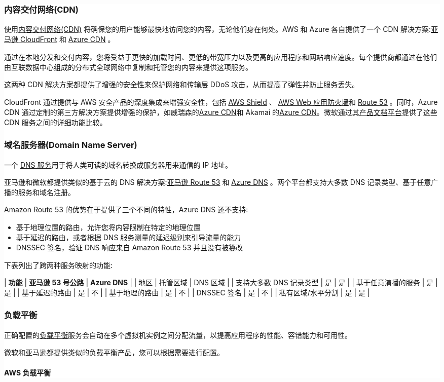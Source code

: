 </figure>

### 内容交付网络(CDN)

使用[内容交付网络(CDN)](https://kinsta.com/blog/wordpress-cdn/) 将确保您的用户能够最快地访问您的内容，无论他们身在何处。AWS 和 Azure 各自提供了一个 CDN 解决方案:[亚马逊 CloudFront](https://aws.amazon.com/cloudfront/) 和 [Azure CDN](https://azure.microsoft.com/en-gb/services/cdn/) 。

通过在本地分发和交付内容，您将受益于更快的加载时间、更低的带宽压力以及更高的应用程序和网站响应速度。每个提供商都通过在他们由互联数据中心组成的分布式全球网络中复制和托管您的内容来提供这项服务。

这两种 CDN 解决方案都提供了增强的安全性来保护网络和传输层 DDoS 攻击，从而提高了弹性并防止服务丢失。

CloudFront 通过提供与 AWS 安全产品的深度集成来增强安全性，包括 [AWS Shield](https://aws.amazon.com/shield/) 、 [AWS Web 应用防火墙](https://aws.amazon.com/waf/)和 [Route 53](https://aws.amazon.com/route53/) 。同时，Azure CDN 通过定制的第三方解决方案提供增强的保护，如威瑞森的[Azure CDN](https://docs.microsoft.com/en-us/azure/cdn/cdn-verizon-premium-rules-engine-reference-features)和 Akamai 的[Azure CDN](https://azure.microsoft.com/en-gb/resources/videos/creating-a-cdn-endpoint-with-azure-cdn-from-akamai/)。微软通过其[产品文档平台](https://docs.microsoft.com/en-us/azure/cdn/cdn-features)提供了这些 CDN 服务之间的详细功能比较。

### 域名服务器(Domain Name Server)

一个 [DNS 服务](https://kinsta.com/knowledgebase/what-is-dns/)用于将人类可读的域名转换成服务器用来通信的 IP 地址。

亚马逊和微软都提供类似的基于云的 DNS 解决方案:[亚马逊 Route 53](https://aws.amazon.com/route53/) 和 [Azure DNS](https://azure.microsoft.com/en-us/services/dns/) 。两个平台都支持大多数 DNS 记录类型、基于任意广播的服务和域名注册。

Amazon Route 53 的优势在于提供了三个不同的特性，Azure DNS 还不支持:

*   基于地理位置的路由，允许您将内容限制在特定的地理位置
*   基于延迟的路由，或者根据 DNS 服务测量的延迟级别来引导流量的能力
*   DNSSEC 签名，验证 DNS 响应来自 Amazon Route 53 并且没有被篡改

下表列出了跨两种服务映射的功能:

| **功能** | **亚马逊 53 号公路** | **Azure DNS** |
| 地区 | 托管区域 | DNS 区域 |
| 支持大多数 DNS 记录类型 | 是 | 是 |
| 基于任意演播的服务 | 是 | 是 |
| 基于延迟的路由 | 是 | 不 |
| 基于地理的路由 | 是 | 不 |
| DNSSEC 签名 | 是 | 不 |
| 私有区域/水平分割 | 是 | 是 |

### 负载平衡

正确配置的[负载平衡](https://kinsta.com/blog/reverse-proxy/#load-balancing)服务会自动在多个虚拟机实例之间分配流量，以提高应用程序的性能、容错能力和可用性。

微软和亚马逊都提供类似的负载平衡产品，您可以根据需要进行配置。

#### AWS 负载平衡
